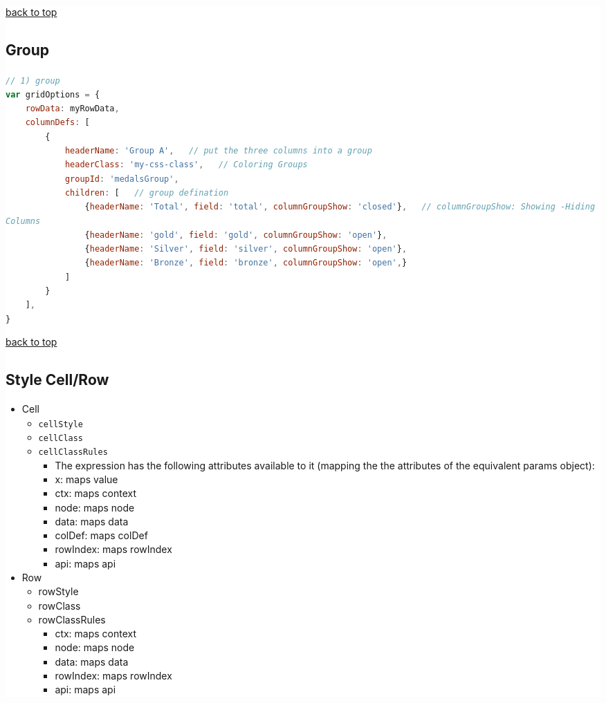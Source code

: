 [back to top](#top)

## Group

```javascript
// 1) group
var gridOptions = {
    rowData: myRowData,
    columnDefs: [
        {   
            headerName: 'Group A',   // put the three columns into a group   
            headerClass: 'my-css-class',   // Coloring Groups
            groupId: 'medalsGroup',
            children: [   // group defination
                {headerName: 'Total', field: 'total', columnGroupShow: 'closed'},   // columnGroupShow: Showing -Hiding Columns
                {headerName: 'gold', field: 'gold', columnGroupShow: 'open'},
                {headerName: 'Silver', field: 'silver', columnGroupShow: 'open'},
                {headerName: 'Bronze', field: 'bronze', columnGroupShow: 'open',}
            ]
        }
    ],
}
```

[back to top](#top)

## Style Cell/Row

- Cell
  - `cellStyle`
  - `cellClass`
  - `cellClassRules`
    - The expression has the following attributes available to it (mapping the the attributes of the equivalent params object):
    - x: maps value
    - ctx: maps context
    - node: maps node
    - data: maps data
    - colDef: maps colDef
    - rowIndex: maps rowIndex
    - api: maps api
- Row
  - rowStyle
  - rowClass
  - rowClassRules
    - ctx: maps context
    - node: maps node
    - data: maps data
    - rowIndex: maps rowIndex
    - api: maps api
